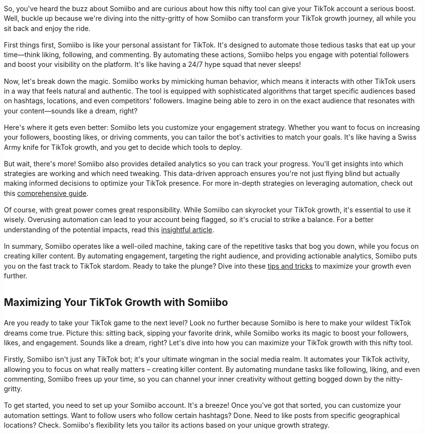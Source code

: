 So, you've heard the buzz about Somiibo and are curious about how this nifty tool can give your TikTok account a serious boost. Well, buckle up because we're diving into the nitty-gritty of how Somiibo can transform your TikTok growth journey, all while you sit back and enjoy the ride.

First things first, Somiibo is like your personal assistant for TikTok. It's designed to automate those tedious tasks that eat up your time—think liking, following, and commenting. By automating these actions, Somiibo helps you engage with potential followers and boost your visibility on the platform. It's like having a 24/7 hype squad that never sleeps!

Now, let's break down the magic. Somiibo works by mimicking human behavior, which means it interacts with other TikTok users in a way that feels natural and authentic. The tool is equipped with sophisticated algorithms that target specific audiences based on hashtags, locations, and even competitors' followers. Imagine being able to zero in on the exact audience that resonates with your content—sounds like a dream, right?

Here's where it gets even better: Somiibo lets you customize your engagement strategy. Whether you want to focus on increasing your followers, boosting likes, or driving comments, you can tailor the bot's activities to match your goals. It's like having a Swiss Army knife for TikTok growth, and you get to decide which tools to deploy.

But wait, there's more! Somiibo also provides detailed analytics so you can track your progress. You'll get insights into which strategies are working and which need tweaking. This data-driven approach ensures you're not just flying blind but actually making informed decisions to optimize your TikTok presence. For more in-depth strategies on leveraging automation, check out this [comprehensive guide](https://tokautomator.com/blog/tiktok-marketing-strategies-leveraging-automation-for-unmatched-growth).



Of course, with great power comes great responsibility. While Somiibo can skyrocket your TikTok growth, it's essential to use it wisely. Overusing automation can lead to your account being flagged, so it's crucial to strike a balance. For a better understanding of the potential impacts, read this [insightful article](https://tokautomator.com/blog/understanding-the-impact-of-automation-on-your-tiktok-strategy).

In summary, Somiibo operates like a well-oiled machine, taking care of the repetitive tasks that bog you down, while you focus on creating killer content. By automating engagement, targeting the right audience, and providing actionable analytics, Somiibo puts you on the fast track to TikTok stardom. Ready to take the plunge? Dive into these [tips and tricks](https://tokautomator.com/blog/boost-your-tiktok-engagement-tips-and-tricks-for-maximizing-growth) to maximize your growth even further.

## Maximizing Your TikTok Growth with Somiibo

Are you ready to take your TikTok game to the next level? Look no further because Somiibo is here to make your wildest TikTok dreams come true. Picture this: sitting back, sipping your favorite drink, while Somiibo works its magic to boost your followers, likes, and engagement. Sounds like a dream, right? Let's dive into how you can maximize your TikTok growth with this nifty tool.

Firstly, Somiibo isn't just any TikTok bot; it's your ultimate wingman in the social media realm. It automates your TikTok activity, allowing you to focus on what really matters – creating killer content. By automating mundane tasks like following, liking, and even commenting, Somiibo frees up your time, so you can channel your inner creativity without getting bogged down by the nitty-gritty.

To get started, you need to set up your Somiibo account. It's a breeze! Once you've got that sorted, you can customize your automation settings. Want to follow users who follow certain hashtags? Done. Need to like posts from specific geographical locations? Check. Somiibo's flexibility lets you tailor its actions based on your unique growth strategy.
